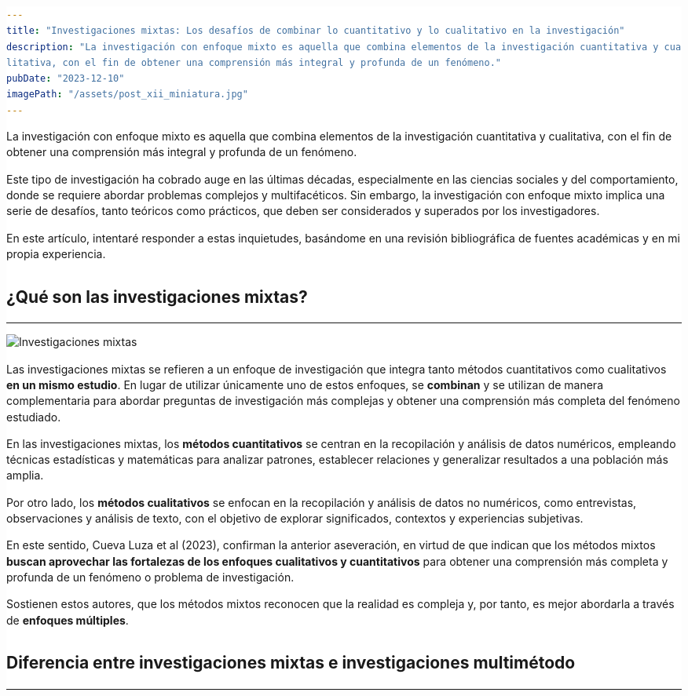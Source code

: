 ```yaml
---
title: "Investigaciones mixtas: Los desafíos de combinar lo cuantitativo y lo cualitativo en la investigación"
description: "La investigación con enfoque mixto es aquella que combina elementos de la investigación cuantitativa y cualitativa, con el fin de obtener una comprensión más integral y profunda de un fenómeno."
pubDate: "2023-12-10"
imagePath: "/assets/post_xii_miniatura.jpg"
---
```


La investigación con enfoque mixto es aquella que combina elementos de la investigación cuantitativa y cualitativa, con el fin de obtener una comprensión más integral y profunda de un fenómeno.   

Este tipo de investigación ha cobrado auge en las últimas décadas, especialmente en las ciencias sociales y del comportamiento, donde se requiere abordar problemas complejos y multifacéticos. Sin embargo, la investigación con enfoque mixto implica una serie de desafíos, tanto teóricos como prácticos, que deben ser considerados y superados por los investigadores.   

En este artículo, intentaré responder a estas inquietudes, basándome en una revisión bibliográfica de fuentes académicas y en mi propia experiencia.  

## ¿Qué son las investigaciones mixtas?
---

![Investigaciones mixtas](/assets/post_xii_investigaciones_mixtas.jpg)

Las investigaciones mixtas se refieren a un enfoque de investigación que integra tanto métodos cuantitativos como cualitativos **en un mismo estudio**. En lugar de utilizar únicamente uno de estos enfoques, se **combinan** y se utilizan de manera complementaria para abordar preguntas de investigación más complejas y obtener una comprensión más completa del fenómeno estudiado.  

En las investigaciones mixtas, los **métodos cuantitativos** se centran en la recopilación y análisis de datos numéricos, empleando técnicas estadísticas y matemáticas para analizar patrones, establecer relaciones y generalizar resultados a una población más amplia. 

Por otro lado, los **métodos cualitativos** se enfocan en la recopilación y análisis de datos no numéricos, como entrevistas, observaciones y análisis de texto, con el objetivo de explorar significados, contextos y experiencias subjetivas.  

En este sentido, Cueva Luza et al (2023), confirman la anterior aseveración, en virtud de que indican que los métodos mixtos **buscan aprovechar las fortalezas de los enfoques cualitativos y cuantitativos** para obtener una comprensión más completa y profunda de un fenómeno o problema de investigación. 

Sostienen estos autores, que los métodos mixtos reconocen que la realidad es compleja y, por tanto, es mejor abordarla a través de **enfoques múltiples**.

## Diferencia entre investigaciones mixtas e investigaciones multimétodo
---
